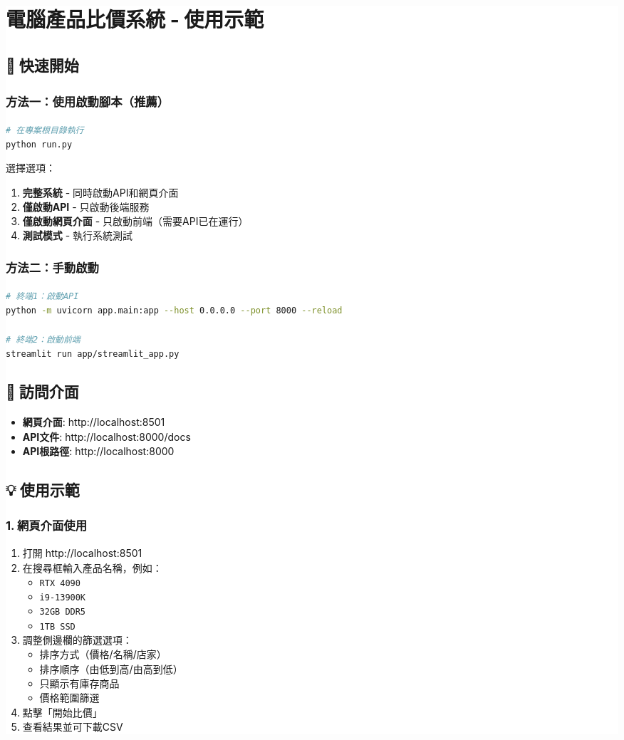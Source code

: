 # 電腦產品比價系統 - 使用示範

## 🚀 快速開始

### 方法一：使用啟動腳本（推薦）

```bash
# 在專案根目錄執行
python run.py
```

選擇選項：
1. **完整系統** - 同時啟動API和網頁介面
2. **僅啟動API** - 只啟動後端服務
3. **僅啟動網頁介面** - 只啟動前端（需要API已在運行）
4. **測試模式** - 執行系統測試

### 方法二：手動啟動

```bash
# 終端1：啟動API
python -m uvicorn app.main:app --host 0.0.0.0 --port 8000 --reload

# 終端2：啟動前端
streamlit run app/streamlit_app.py
```

## 📱 訪問介面

- **網頁介面**: http://localhost:8501
- **API文件**: http://localhost:8000/docs
- **API根路徑**: http://localhost:8000

## 💡 使用示範

### 1. 網頁介面使用

1. 打開 http://localhost:8501
2. 在搜尋框輸入產品名稱，例如：
   - `RTX 4090`
   - `i9-13900K`
   - `32GB DDR5`
   - `1TB SSD`
3. 調整側邊欄的篩選選項：
   - 排序方式（價格/名稱/店家）
   - 排序順序（由低到高/由高到低）
   - 只顯示有庫存商品
   - 價格範圍篩選
4. 點擊「開始比價」
5. 查看結果並可下載CSV
